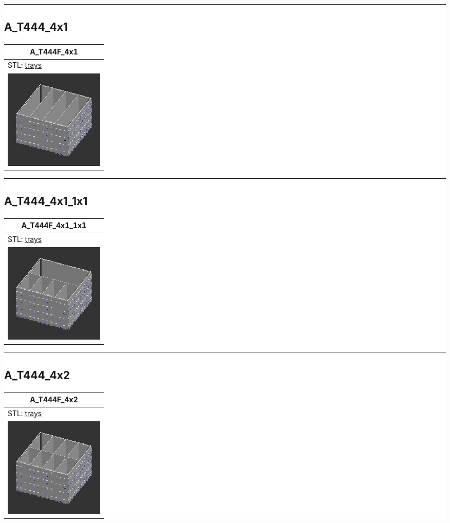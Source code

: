 
---
## A_T444_4x1
| **A_T444F_4x1** | 
| --- | 
| STL: [trays](https://github.com/CZDanol/DNLTray/releases/latest/download/DNLTray_A_trays.zip) | 
| ![preview](png/A_T444F_4x1.png) | 


---
## A_T444_4x1_1x1
| **A_T444F_4x1_1x1** | 
| --- | 
| STL: [trays](https://github.com/CZDanol/DNLTray/releases/latest/download/DNLTray_A_trays.zip) | 
| ![preview](png/A_T444F_4x1_1x1.png) | 


---
## A_T444_4x2
| **A_T444F_4x2** | 
| --- | 
| STL: [trays](https://github.com/CZDanol/DNLTray/releases/latest/download/DNLTray_A_trays.zip) | 
| ![preview](png/A_T444F_4x2.png) | 
